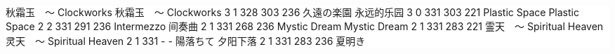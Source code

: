 <td>秋霜玉　～ Clockworks</td>
<td>秋霜玉　～ Clockworks</td>
<td>3</td>
<td>1
</td></tr>
<tr>
<td>328</td>
<td>303</td>
<td>236</td>
<td>久遠の楽園</td>
<td>永远的乐园</td>
<td>3</td>
<td>0
</td></tr>
<tr>
<td>331</td>
<td>303</td>
<td>221</td>
<td>Plastic Space</td>
<td>Plastic Space</td>
<td>2</td>
<td>2
</td></tr>
<tr>
<td>331</td>
<td>291</td>
<td>236</td>
<td>Intermezzo</td>
<td>间奏曲</td>
<td>2</td>
<td>1
</td></tr>
<tr>
<td>331</td>
<td>268</td>
<td>236</td>
<td>Mystic Dream</td>
<td>Mystic Dream</td>
<td>2</td>
<td>1
</td></tr>
<tr>
<td>331</td>
<td>283</td>
<td>221</td>
<td>霊天　～ Spiritual Heaven</td>
<td>灵天　～ Spiritual Heaven</td>
<td>2</td>
<td>1
</td></tr>
<tr style="background:#FBB">
<td>331</td>
<td>-</td>
<td>-</td>
<td>陽落ちて</td>
<td>夕阳下落</td>
<td>2</td>
<td>1
</td></tr>
<tr>
<td>331</td>
<td>283</td>
<td>236</td>
<td>夏明き</td>